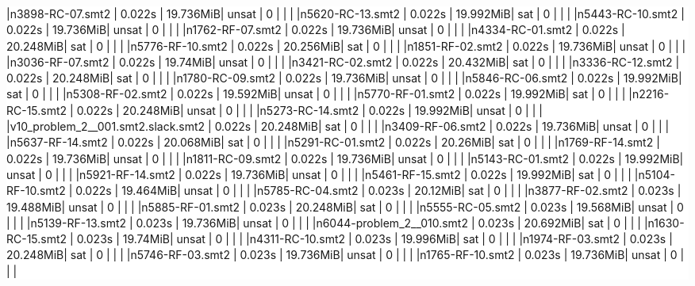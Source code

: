 |n3898-RC-07.smt2                                             |    0.022s | 19.736MiB| unsat | 0 |  |  |
|n5620-RC-13.smt2                                             |    0.022s | 19.992MiB| sat | 0 |  |  |
|n5443-RC-10.smt2                                             |    0.022s | 19.736MiB| unsat | 0 |  |  |
|n1762-RF-07.smt2                                             |    0.022s | 19.736MiB| unsat | 0 |  |  |
|n4334-RC-01.smt2                                             |    0.022s | 20.248MiB| sat | 0 |  |  |
|n5776-RF-10.smt2                                             |    0.022s | 20.256MiB| sat | 0 |  |  |
|n1851-RF-02.smt2                                             |    0.022s | 19.736MiB| unsat | 0 |  |  |
|n3036-RF-07.smt2                                             |    0.022s | 19.74MiB| unsat | 0 |  |  |
|n3421-RC-02.smt2                                             |    0.022s | 20.432MiB| sat | 0 |  |  |
|n3336-RC-12.smt2                                             |    0.022s | 20.248MiB| sat | 0 |  |  |
|n1780-RC-09.smt2                                             |    0.022s | 19.736MiB| unsat | 0 |  |  |
|n5846-RC-06.smt2                                             |    0.022s | 19.992MiB| sat | 0 |  |  |
|n5308-RF-02.smt2                                             |    0.022s | 19.592MiB| unsat | 0 |  |  |
|n5770-RF-01.smt2                                             |    0.022s | 19.992MiB| sat | 0 |  |  |
|n2216-RC-15.smt2                                             |    0.022s | 20.248MiB| unsat | 0 |  |  |
|n5273-RC-14.smt2                                             |    0.022s | 19.992MiB| unsat | 0 |  |  |
|v10_problem_2__001.smt2.slack.smt2                           |    0.022s | 20.248MiB| sat | 0 |  |  |
|n3409-RF-06.smt2                                             |    0.022s | 19.736MiB| unsat | 0 |  |  |
|n5637-RF-14.smt2                                             |    0.022s | 20.068MiB| sat | 0 |  |  |
|n5291-RC-01.smt2                                             |    0.022s | 20.26MiB| sat | 0 |  |  |
|n1769-RF-14.smt2                                             |    0.022s | 19.736MiB| unsat | 0 |  |  |
|n1811-RC-09.smt2                                             |    0.022s | 19.736MiB| unsat | 0 |  |  |
|n5143-RC-01.smt2                                             |    0.022s | 19.992MiB| unsat | 0 |  |  |
|n5921-RF-14.smt2                                             |    0.022s | 19.736MiB| unsat | 0 |  |  |
|n5461-RF-15.smt2                                             |    0.022s | 19.992MiB| sat | 0 |  |  |
|n5104-RF-10.smt2                                             |    0.022s | 19.464MiB| unsat | 0 |  |  |
|n5785-RC-04.smt2                                             |    0.023s | 20.12MiB| sat | 0 |  |  |
|n3877-RF-02.smt2                                             |    0.023s | 19.488MiB| unsat | 0 |  |  |
|n5885-RF-01.smt2                                             |    0.023s | 20.248MiB| sat | 0 |  |  |
|n5555-RC-05.smt2                                             |    0.023s | 19.568MiB| unsat | 0 |  |  |
|n5139-RF-13.smt2                                             |    0.023s | 19.736MiB| unsat | 0 |  |  |
|n6044-problem_2__010.smt2                                    |    0.023s | 20.692MiB| sat | 0 |  |  |
|n1630-RC-15.smt2                                             |    0.023s | 19.74MiB| unsat | 0 |  |  |
|n4311-RC-10.smt2                                             |    0.023s | 19.996MiB| sat | 0 |  |  |
|n1974-RF-03.smt2                                             |    0.023s | 20.248MiB| sat | 0 |  |  |
|n5746-RF-03.smt2                                             |    0.023s | 19.736MiB| unsat | 0 |  |  |
|n1765-RF-10.smt2                                             |    0.023s | 19.736MiB| unsat | 0 |  |  |